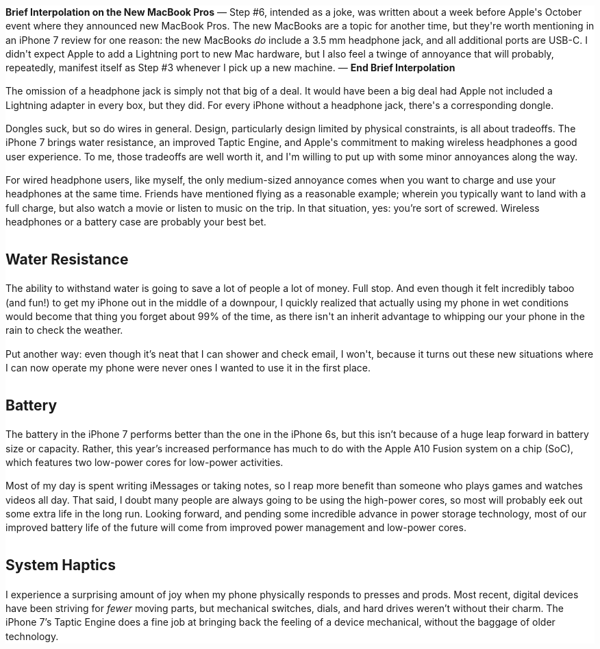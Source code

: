 **Brief Interpolation on the New MacBook Pros** — Step #6, intended as a joke, was written about a week before Apple's October event where they announced new MacBook Pros. The new MacBooks are a topic for another time, but they're worth mentioning in an iPhone 7 review for one reason: the new MacBooks _do_ include a 3.5 mm headphone jack, and all additional ports are USB-C. I didn't expect Apple to add a Lightning port to new Mac hardware, but I also feel a twinge of annoyance that will probably, repeatedly, manifest itself as Step #3 whenever I pick up a new machine. — **End Brief Interpolation**

The omission of a headphone jack is simply not that big of a deal. It would have been a big deal had Apple not included a Lightning adapter in every box, but they did. For every iPhone without a headphone jack, there's a corresponding dongle.

Dongles suck, but so do wires in general. Design, particularly design limited by physical constraints, is all about tradeoffs. The iPhone 7 brings water resistance, an improved Taptic Engine, and Apple's commitment to making wireless headphones a good user experience. To me, those tradeoffs are well worth it, and I'm willing to put up with some minor annoyances along the way.

For wired headphone users, like myself, the only medium-sized annoyance comes when you want to charge and use your headphones at the same time. Friends have mentioned flying as a reasonable example; wherein you typically want to land with a full charge, but also watch a movie or listen to music on the trip. In that situation, yes: you’re sort of screwed. Wireless headphones or a battery case are probably your best bet.

## Water Resistance

The ability to withstand water is going to save a lot of people a lot of money. Full stop. And even though it felt incredibly taboo (and fun!) to get my iPhone out in the middle of a downpour, I quickly realized that actually using my phone in wet conditions would become that thing you forget about 99% of the time, as there isn't an inherit advantage to whipping our your phone in the rain to check the weather.

Put another way: even though it’s neat that I can shower and check email, I won't, because it turns out these new situations where I can now operate my phone were never ones I wanted to use it in the first place. 

## Battery

The battery in the iPhone 7 performs better than the one in the iPhone 6s, but this isn’t because of a huge leap forward in battery size or capacity. Rather, this year’s increased performance has much to do with the Apple A10 Fusion system on a chip (SoC), which features two low-power cores for low-power activities.

Most of my day is spent writing iMessages or taking notes, so I reap more benefit than someone who plays games and watches videos all day. That said, I doubt many people are always going to be using the high-power cores, so most will probably eek out some extra life in the long run. Looking forward, and pending some incredible advance in power storage technology, most of our improved battery life of the future will come from improved power management and low-power cores.

## System Haptics

I experience a surprising amount of joy when my phone physically responds to presses and prods. Most recent, digital devices have been striving for _fewer_ moving parts, but mechanical switches, dials, and hard drives weren’t without their charm. The iPhone 7’s Taptic Engine does a fine job at bringing back the feeling of a device mechanical, without the baggage of older technology. 
